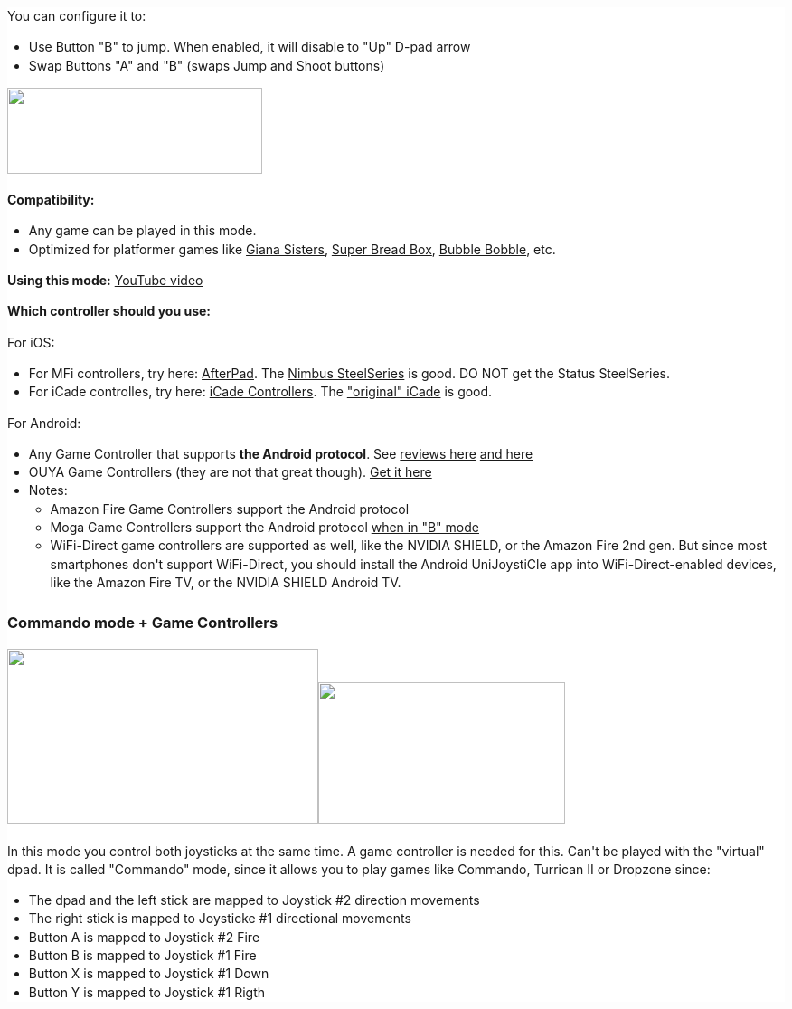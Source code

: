 You can configure it to:

* Use Button "B" to jump. When enabled, it will disable to "Up" D-pad arrow
* Swap Buttons "A" and "B" (swaps Jump and Shoot buttons)

<img class="" src="https://lh3.googleusercontent.com/-RH__wcCr293gHL_KbyM4Nk61MMs1qjJgMI4GHXK1iFUM0Q7VZY3cM1Vt0Pm6dwaVe2tKp6J5Uf0swk=w5760-h3600-no" width="282" height="95" />

__Compatibility:__

* Any game can be played in this mode.
* Optimized for platformer games like [Giana Sisters](http://gamebase64.com/game.php?id=3275&amp;d=18&amp;h=0), [Super Bread Box](http://gamebase64.com/game.php?id=24140&amp;d=18&amp;h=0), [Bubble Bobble](http://gamebase64.com/game.php?id=1138&amp;d=18&amp;h=0), etc.

__Using this mode:__ [YouTube video](https://www.youtube.com/watch?v=0cdgaYVYaao)

__Which controller should you use:__

For iOS:
* For MFi controllers, try here: [AfterPad](https://afterpad.com/mficontrollers/">https://afterpad.com/mficontrollers/). The [Nimbus SteelSeries](https://afterpad.com/steelseries-nimbus-the-afterpad-review/) is good. DO NOT get the Status SteelSeries.
* For iCade controlles, try here: [iCade Controllers](http://retrorgb.com/icadecontrollers.html). The ["original" iCade](http://retrorgb.com/icade.html) is good.

For Android:
* Any Game Controller that supports __the Android protocol__. See [reviews here](http://www.androidauthority.com/best-bluetooth-gaming-controllers-403184/) [and here](https://www.slant.co/topics/2074/~third-party-game-controllers-for-android)
* OUYA Game Controllers (they are not that great though). [Get it here](http://www.ebay.com/sch/i.html?_from=R40&_trksid=p2050601.m570.l1313.TR0.TRC0.H0.Xouya+game+controller.TRS0&_nkw=ouya+game+controller&_sacat=0)
* Notes:
  * Amazon Fire Game Controllers support the Android protocol
  * Moga Game Controllers support the Android protocol [when in "B" mode](https://gavinsgadgets.com/2016/03/21/how-to-connect-a-moga-pro-power-bluetooth-game-controller-with-the-samsung-galaxy-s7/)
  * WiFi-Direct game controllers are supported as well, like the NVIDIA SHIELD, or the Amazon Fire 2nd gen. But since most smartphones don't support WiFi-Direct, you should install the Android UniJoystiCle app into WiFi-Direct-enabled devices, like the Amazon Fire TV, or the NVIDIA SHIELD Android TV.

### Commando mode + Game Controllers

<img src="https://lh3.googleusercontent.com/tgLsbc3oRG6yk8MqKIIltiFPOOrm23AVACod9iCpep07wRRlDrkCePVUI-9nbm7v8UcY10qXQhP-Mw=w1136-h638-no" width="344" height="194" /><img class="alignnone" src="https://lh3.googleusercontent.com/vxbiIsJjtjfyqieu4QO27VW6hBTxszUth8Eb_g6TbgVK1jGEmvNmnazd7CAb1uFo6I38RNpK_qZO0sc=w5760-h3600-no" width="273" height="157" />


In this mode you control both joysticks at the same time. A game controller is needed for this. Can't be played with the "virtual" dpad.
It is called "Commando" mode, since it allows you to play games like Commando, Turrican II or Dropzone since:

* The dpad and the left stick are mapped to Joystick #2 direction movements
* The right stick is mapped to Joysticke #1 directional movements
* Button A is mapped to Joystick #2 Fire
* Button B is mapped to Joystick #1 Fire
* Button X is mapped to Joystick #1 Down
* Button Y is mapped to Joystick #1 Rigth
